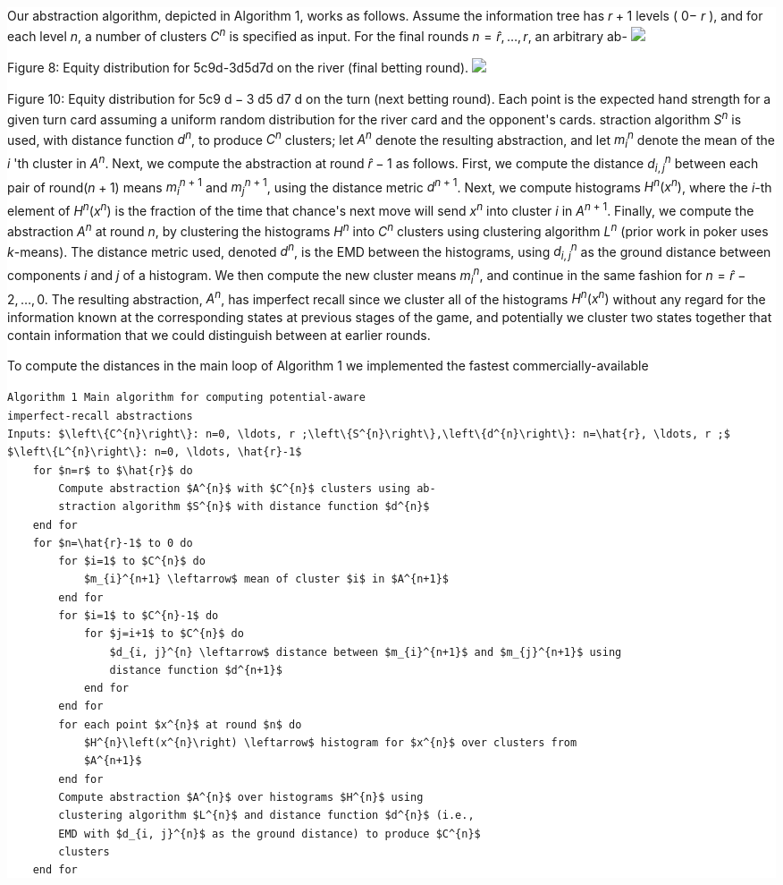 Our abstraction algorithm, depicted in Algorithm 1, works as follows. Assume the information tree has $r+1$ levels ( $0-$ $r$ ), and for each level $n$, a number of clusters $C^{n}$ is specified as input. For the final rounds $n=\hat{r}, \ldots, r$, an arbitrary ab-
![](https://cdn.mathpix.com/cropped/2025_03_02_b7e8c8e04be9366dc786g-5.jpg?height=434&width=665&top_left_y=187&top_left_x=1202)

Figure 8: Equity distribution for 5c9d-3d5d7d on the river (final betting round).
![](https://cdn.mathpix.com/cropped/2025_03_02_b7e8c8e04be9366dc786g-5.jpg?height=446&width=657&top_left_y=788&top_left_x=1206)

Figure 10: Equity distribution for $5 \mathrm{c} 9 \mathrm{~d}-3 \mathrm{~d} 5 \mathrm{~d} 7 \mathrm{~d}$ on the turn (next betting round). Each point is the expected hand strength for a given turn card assuming a uniform random distribution for the river card and the opponent's cards.
straction algorithm $S^{n}$ is used, with distance function $d^{n}$, to produce $C^{n}$ clusters; let $A^{n}$ denote the resulting abstraction, and let $m_{i}^{n}$ denote the mean of the $i$ 'th cluster in $A^{n}$. Next, we compute the abstraction at round $\hat{r}-1$ as follows. First, we compute the distance $d_{i, j}^{n}$ between each pair of round$(n+1)$ means $m_{i}^{n+1}$ and $m_{j}^{n+1}$, using the distance metric $d^{n+1}$. Next, we compute histograms $H^{n}\left(x^{n}\right)$, where the $i$-th element of $H^{n}\left(x^{n}\right)$ is the fraction of the time that chance's next move will send $x^{n}$ into cluster $i$ in $A^{n+1}$. Finally, we compute the abstraction $A^{n}$ at round $n$, by clustering the histograms $H^{n}$ into $C^{n}$ clusters using clustering algorithm $L^{n}$ (prior work in poker uses $k$-means). The distance metric used, denoted $d^{n}$, is the EMD between the histograms, using $d_{i, j}^{n}$ as the ground distance between components $i$ and $j$ of a histogram. We then compute the new cluster means $m_{i}^{n}$, and continue in the same fashion for $n=\hat{r}-2, \ldots, 0$. The resulting abstraction, $A^{n}$, has imperfect recall since we cluster all of the histograms $H^{n}\left(x^{n}\right)$ without any regard for the information known at the corresponding states at previous stages of the game, and potentially we cluster two states together that contain information that we could distinguish between at earlier rounds.

To compute the distances in the main loop of Algorithm 1 we implemented the fastest commercially-available

```
Algorithm 1 Main algorithm for computing potential-aware
imperfect-recall abstractions
Inputs: $\left\{C^{n}\right\}: n=0, \ldots, r ;\left\{S^{n}\right\},\left\{d^{n}\right\}: n=\hat{r}, \ldots, r ;$
$\left\{L^{n}\right\}: n=0, \ldots, \hat{r}-1$
    for $n=r$ to $\hat{r}$ do
        Compute abstraction $A^{n}$ with $C^{n}$ clusters using ab-
        straction algorithm $S^{n}$ with distance function $d^{n}$
    end for
    for $n=\hat{r}-1$ to 0 do
        for $i=1$ to $C^{n}$ do
            $m_{i}^{n+1} \leftarrow$ mean of cluster $i$ in $A^{n+1}$
        end for
        for $i=1$ to $C^{n}-1$ do
            for $j=i+1$ to $C^{n}$ do
                $d_{i, j}^{n} \leftarrow$ distance between $m_{i}^{n+1}$ and $m_{j}^{n+1}$ using
                distance function $d^{n+1}$
            end for
        end for
        for each point $x^{n}$ at round $n$ do
            $H^{n}\left(x^{n}\right) \leftarrow$ histogram for $x^{n}$ over clusters from
            $A^{n+1}$
        end for
        Compute abstraction $A^{n}$ over histograms $H^{n}$ using
        clustering algorithm $L^{n}$ and distance function $d^{n}$ (i.e.,
        EMD with $d_{i, j}^{n}$ as the ground distance) to produce $C^{n}$
        clusters
    end for
```
